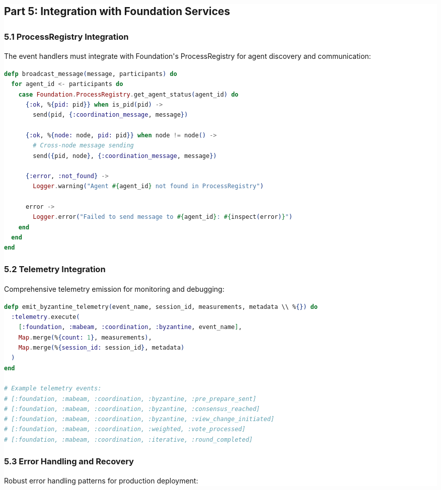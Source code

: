 ## Part 5: Integration with Foundation Services

### 5.1 ProcessRegistry Integration

The event handlers must integrate with Foundation's ProcessRegistry for agent discovery and communication:

```elixir
defp broadcast_message(message, participants) do
  for agent_id <- participants do
    case Foundation.ProcessRegistry.get_agent_status(agent_id) do
      {:ok, %{pid: pid}} when is_pid(pid) ->
        send(pid, {:coordination_message, message})
        
      {:ok, %{node: node, pid: pid}} when node != node() ->
        # Cross-node message sending
        send({pid, node}, {:coordination_message, message})
        
      {:error, :not_found} ->
        Logger.warning("Agent #{agent_id} not found in ProcessRegistry")
        
      error ->
        Logger.error("Failed to send message to #{agent_id}: #{inspect(error)}")
    end
  end
end
```

### 5.2 Telemetry Integration

Comprehensive telemetry emission for monitoring and debugging:

```elixir
defp emit_byzantine_telemetry(event_name, session_id, measurements, metadata \\ %{}) do
  :telemetry.execute(
    [:foundation, :mabeam, :coordination, :byzantine, event_name],
    Map.merge(%{count: 1}, measurements),
    Map.merge(%{session_id: session_id}, metadata)
  )
end

# Example telemetry events:
# [:foundation, :mabeam, :coordination, :byzantine, :pre_prepare_sent]
# [:foundation, :mabeam, :coordination, :byzantine, :consensus_reached]
# [:foundation, :mabeam, :coordination, :byzantine, :view_change_initiated]
# [:foundation, :mabeam, :coordination, :weighted, :vote_processed]
# [:foundation, :mabeam, :coordination, :iterative, :round_completed]
```

### 5.3 Error Handling and Recovery

Robust error handling patterns for production deployment:
